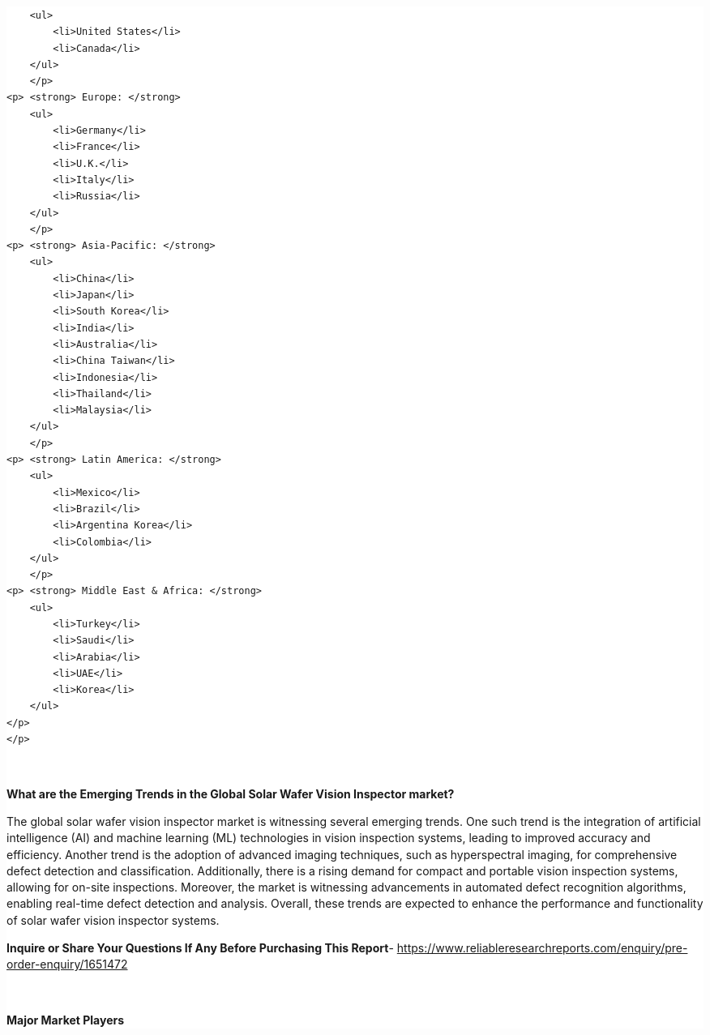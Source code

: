         <ul>
            <li>United States</li>
            <li>Canada</li>
        </ul>
        </p> 
    <p> <strong> Europe: </strong>
        <ul>
            <li>Germany</li>
            <li>France</li>
            <li>U.K.</li>
            <li>Italy</li>
            <li>Russia</li>
        </ul>
        </p> 
    <p> <strong> Asia-Pacific: </strong>
        <ul>
            <li>China</li>
            <li>Japan</li>
            <li>South Korea</li>
            <li>India</li>
            <li>Australia</li>
            <li>China Taiwan</li>
            <li>Indonesia</li>
            <li>Thailand</li>
            <li>Malaysia</li>
        </ul>
        </p> 
    <p> <strong> Latin America: </strong>
        <ul>
            <li>Mexico</li>
            <li>Brazil</li>
            <li>Argentina Korea</li>
            <li>Colombia</li>
        </ul>
        </p> 
    <p> <strong> Middle East & Africa: </strong>
        <ul>
            <li>Turkey</li>
            <li>Saudi</li>
            <li>Arabia</li>
            <li>UAE</li>
            <li>Korea</li>
        </ul>
    </p>
    </p>
<p>&nbsp;</p>
<p><strong>What are the Emerging Trends in the Global Solar Wafer Vision Inspector market?</strong></p>
<p><p>The global solar wafer vision inspector market is witnessing several emerging trends. One such trend is the integration of artificial intelligence (AI) and machine learning (ML) technologies in vision inspection systems, leading to improved accuracy and efficiency. Another trend is the adoption of advanced imaging techniques, such as hyperspectral imaging, for comprehensive defect detection and classification. Additionally, there is a rising demand for compact and portable vision inspection systems, allowing for on-site inspections. Moreover, the market is witnessing advancements in automated defect recognition algorithms, enabling real-time defect detection and analysis. Overall, these trends are expected to enhance the performance and functionality of solar wafer vision inspector systems.</p></p>
<p><strong>Inquire or Share Your Questions If Any Before Purchasing This Report</strong>- <a href="https://www.reliableresearchreports.com/enquiry/pre-order-enquiry/1651472">https://www.reliableresearchreports.com/enquiry/pre-order-enquiry/1651472</a></p>
<p>&nbsp;</p>
<p><strong>Major Market Players</strong></p>